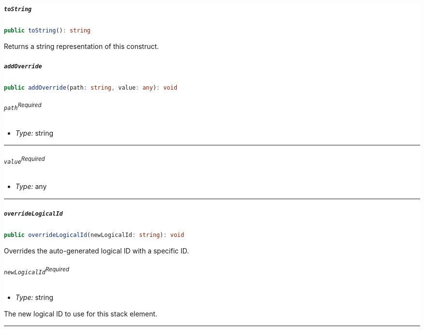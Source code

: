 
##### `toString` <a name="toString" id="@cdktf/provider-upcloud.dataUpcloudManagedDatabaseMysqlSessions.DataUpcloudManagedDatabaseMysqlSessions.toString"></a>

```typescript
public toString(): string
```

Returns a string representation of this construct.

##### `addOverride` <a name="addOverride" id="@cdktf/provider-upcloud.dataUpcloudManagedDatabaseMysqlSessions.DataUpcloudManagedDatabaseMysqlSessions.addOverride"></a>

```typescript
public addOverride(path: string, value: any): void
```

###### `path`<sup>Required</sup> <a name="path" id="@cdktf/provider-upcloud.dataUpcloudManagedDatabaseMysqlSessions.DataUpcloudManagedDatabaseMysqlSessions.addOverride.parameter.path"></a>

- *Type:* string

---

###### `value`<sup>Required</sup> <a name="value" id="@cdktf/provider-upcloud.dataUpcloudManagedDatabaseMysqlSessions.DataUpcloudManagedDatabaseMysqlSessions.addOverride.parameter.value"></a>

- *Type:* any

---

##### `overrideLogicalId` <a name="overrideLogicalId" id="@cdktf/provider-upcloud.dataUpcloudManagedDatabaseMysqlSessions.DataUpcloudManagedDatabaseMysqlSessions.overrideLogicalId"></a>

```typescript
public overrideLogicalId(newLogicalId: string): void
```

Overrides the auto-generated logical ID with a specific ID.

###### `newLogicalId`<sup>Required</sup> <a name="newLogicalId" id="@cdktf/provider-upcloud.dataUpcloudManagedDatabaseMysqlSessions.DataUpcloudManagedDatabaseMysqlSessions.overrideLogicalId.parameter.newLogicalId"></a>

- *Type:* string

The new logical ID to use for this stack element.

---
